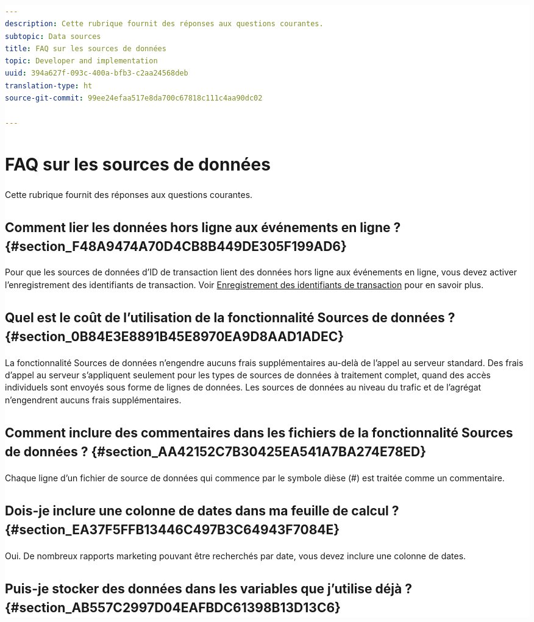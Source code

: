 ```yaml
---
description: Cette rubrique fournit des réponses aux questions courantes.
subtopic: Data sources
title: FAQ sur les sources de données
topic: Developer and implementation
uuid: 394a627f-093c-400a-bfb3-c2aa24568deb
translation-type: ht
source-git-commit: 99ee24efaa517e8da700c67818c111c4aa90dc02

---
```



# FAQ sur les sources de données

Cette rubrique fournit des réponses aux questions courantes.

## Comment lier les données hors ligne aux événements en ligne ? {#section_F48A9474A70D4CB8B449DE305F199AD6}

Pour que les sources de données d’ID de transaction lient des données hors ligne aux événements en ligne, vous devez activer l’enregistrement des identifiants de transaction. Voir [Enregistrement des identifiants de transaction](/help/import/c-data-sources/datasrc-integrating-offline-data.md#section_30D6D47AEC0F4A36B87EBFE4C858F20C) pour en savoir plus.

## Quel est le coût de l’utilisation de la fonctionnalité Sources de données ? {#section_0B84E3E8891B45E8970EA9D8AAD1ADEC}

La fonctionnalité Sources de données n’engendre aucuns frais supplémentaires au-delà de l’appel au serveur standard. Des frais d’appel au serveur s’appliquent seulement pour les types de sources de données à traitement complet, quand des accès individuels sont envoyés sous forme de lignes de données. Les sources de données au niveau du trafic et de l’agrégat n’engendrent aucuns frais supplémentaires.

## Comment inclure des commentaires dans les fichiers de la fonctionnalité Sources de données ? {#section_AA42152C7B30425EA541A7BA274E78ED}

Chaque ligne d’un fichier de source de données qui commence par le symbole dièse (#) est traitée comme un commentaire.

## Dois-je inclure une colonne de dates dans ma feuille de calcul ? {#section_EA37F5FFB13446C497B3C64943F7084E}

Oui. De nombreux rapports marketing pouvant être recherchés par date, vous devez inclure une colonne de dates.

## Puis-je stocker des données dans les variables que j’utilise déjà ? {#section_AB557C2997D04EAFBDC61398B13D13C6}
